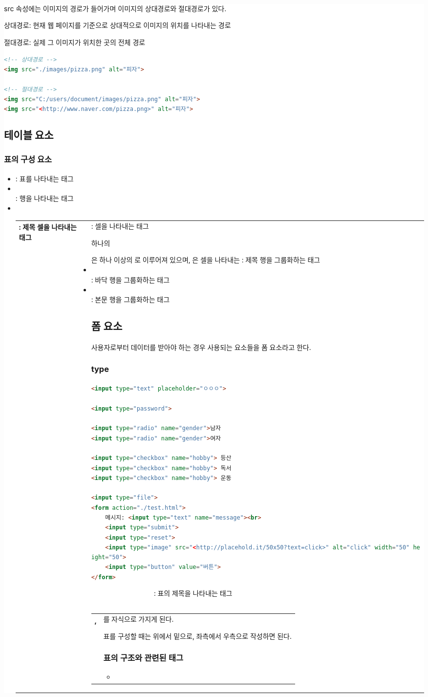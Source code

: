 src 속성에는 이미지의 경로가 들어가며 이미지의 상대경로와 절대경로가 있다.

상대경로: 현재 웹 페이지를 기준으로 상대적으로 이미지의 위치를 나타내는 경로

절대경로: 실제 그 이미지가 위치한 곳의 전체 경로

```html
<!-- 상대경로 -->
<img src="./images/pizza.png" alt="피자">

<!-- 절대경로 -->
<img src="C:/users/document/images/pizza.png" alt="피자">
<img src="<http://www.naver.com/pizza.png>" alt="피자">
```

## 테이블 요소

### 표의 구성 요소

- <table> : 표를 나타내는 태그
- <tr> : 행을 나타내는 태그
- <th> : 제목 셀을 나타내는 태그
- <td> : 셀을 나타내는 태그

하나의 <table>은 하나 이상의 <tr>로 이루어져 있으며, <tr>은 셀을 나타내는 <th>, <td>를 자식으로 가지게 된다.

표를 구성할 때는 위에서 밑으로, 좌측에서 우측으로 작성하면 된다.

### 표의 구조와 관련된 태그

- <caption>: 표의 제목을 나타내는 태그
- <thead>: 제목 행을 그룹화하는 태그
- <tfoot>: 바닥 행을 그룹화하는 태그
- <tbody>: 본문 행을 그룹화하는 태그

## 폼 요소

사용자로부터 데이터를 받아야 하는 경우 사용되는 요소들을 폼 요소라고 한다.

### type

```html
<input type="text" placeholder="ㅇㅇㅇ">

<input type="password">

<input type="radio" name="gender">남자
<input type="radio" name="gender">여자

<input type="checkbox" name="hobby"> 등산
<input type="checkbox" name="hobby"> 독서
<input type="checkbox" name="hobby"> 운동

<input type="file">
<form action="./test.html">
    메시지: <input type="text" name="message"><br>
    <input type="submit">
    <input type="reset">
    <input type="image" src="<http://placehold.it/50x50?text=click>" alt="click" width="50" height="50">
    <input type="button" value="버튼">
</form>
```
